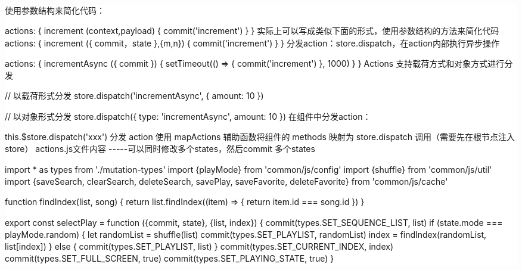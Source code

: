 使用参数结构来简化代码：

actions: {
  increment (context,payload) {
    commit('increment')
  }
}
实际上可以写成类似下面的形式，使用参数结构的方法来简化代码
actions: {
  increment ({ commit，state },{m,n}) {
    commit('increment')
  }
}
分发action：store.dispatch，在action内部执行异步操作

actions: {
  incrementAsync ({ commit }) {
    setTimeout(() => {
      commit('increment')
    }, 1000)
  }
}
Actions 支持载荷方式和对象方式进行分发

// 以载荷形式分发
store.dispatch('incrementAsync', {
  amount: 10
})

// 以对象形式分发
store.dispatch({
  type: 'incrementAsync',
  amount: 10
})
在组件中分发action：

this.$store.dispatch('xxx') 分发 action
使用 mapActions 辅助函数将组件的 methods 映射为 store.dispatch 调用（需要先在根节点注入 store）
actions.js文件内容 -----可以同时修改多个states，然后commit 多个states

import * as types from './mutation-types'
import {playMode} from 'common/js/config'
import {shuffle} from 'common/js/util'
import {saveSearch, clearSearch, deleteSearch, savePlay, saveFavorite, deleteFavorite} from 'common/js/cache'

function findIndex(list, song) {
  return list.findIndex((item) => {
    return item.id === song.id
  })
}

export const selectPlay = function ({commit, state}, {list, index}) {
  commit(types.SET_SEQUENCE_LIST, list)
  if (state.mode === playMode.random) {
    let randomList = shuffle(list)
    commit(types.SET_PLAYLIST, randomList)
    index = findIndex(randomList, list[index])
  } else {
    commit(types.SET_PLAYLIST, list)
  }
  commit(types.SET_CURRENT_INDEX, index)
  commit(types.SET_FULL_SCREEN, true)
  commit(types.SET_PLAYING_STATE, true)
}
